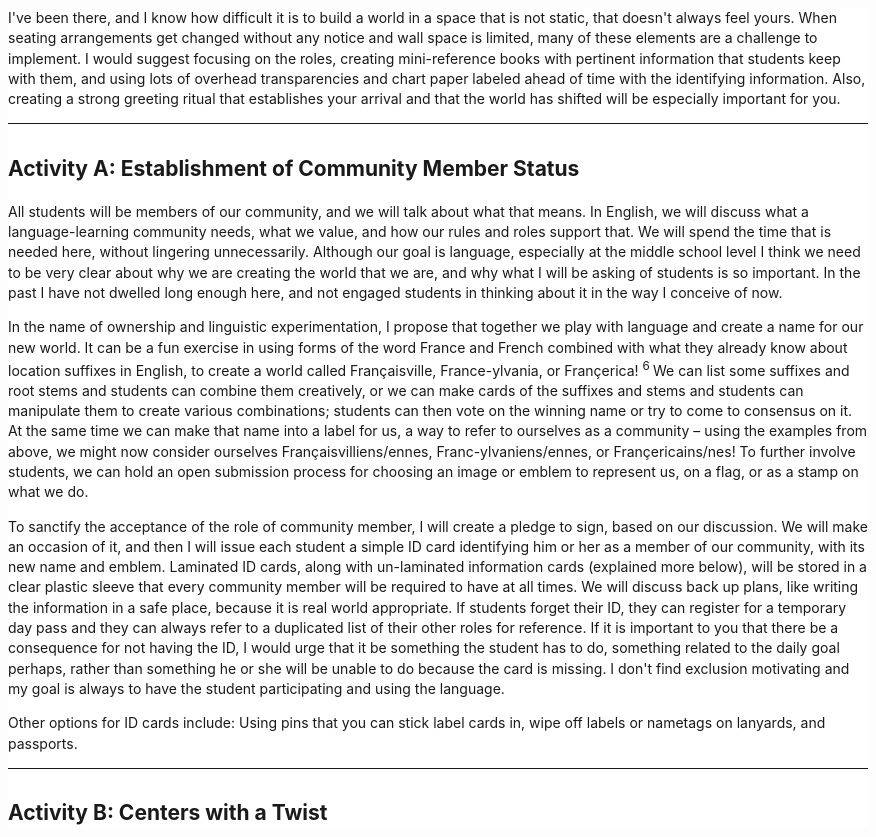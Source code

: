 I've been there, and I know how difficult it is to build a world in a space that is not static, that doesn't always feel yours. When seating arrangements get changed without any notice and wall space is limited, many of these elements are a challenge to implement. I would suggest focusing on the roles, creating mini-reference books with pertinent information that students keep with them, and using lots of overhead transparencies and chart paper labeled ahead of time with the identifying information. Also, creating a strong greeting ritual that establishes your arrival and that the world has shifted will be especially important for you.
</p>
<hr/>
<h2>
Activity A:  Establishment of Community Member Status
</h2>
<p>
All students will be members of our community, and we will talk about what that means. In English, we will discuss what a language-learning community needs, what we value, and how our rules and roles support that. We will spend the time that is needed here, without lingering unnecessarily. Although our goal is language, especially at the middle school level I think we need to be very clear about why we are creating the world that we are, and why what I will be asking of students is so important. In the past I have not dwelled long enough here, and not engaged students in thinking about it in the way I conceive of now.
</p>
<p>
In the name of ownership and linguistic experimentation, I propose that together we play with language and create a name for our new world. It can be a fun exercise in using forms of the word France and French combined with what they already know about location suffixes in English, to create a world called Françaisville, France-ylvania, or Françerica!
<sup>
6
</sup>
We can list some suffixes and root stems and students can combine them creatively, or we can make cards of the suffixes and stems and students can manipulate them to create various combinations; students can then vote on the winning name or try to come to consensus on it. At the same time we can make that name into a label for us, a way to refer to ourselves as a community – using the examples from above, we might now consider ourselves Françaisvilliens/ennes, Franc-ylvaniens/ennes, or Françericains/nes! To further involve students, we can hold an open submission process for choosing an image or emblem to represent us, on a flag, or as a stamp on what we do.
</p>
<p>
To sanctify the acceptance of the role of community member, I will create a pledge to sign, based on our discussion. We will make an occasion of it, and then I will issue each student a simple ID card identifying him or her as a member of our community, with its new name and emblem. Laminated ID cards, along with un-laminated information cards (explained more below), will be stored in a clear plastic sleeve that every community member will be required to have at all times. We will discuss back up plans, like writing the information in a safe place, because it is real world appropriate. If students forget their ID, they can register for a temporary day pass and they can always refer to a duplicated list of their other roles for reference. If it is important to you that there be a consequence for not having the ID, I would urge that it be something the student has to do, something related to the daily goal perhaps, rather than something he or she will be unable to do because the card is missing. I don't find exclusion motivating and my goal is always to have the student participating and using the language.
</p>
<p>
Other options for ID cards include:  Using pins that you can stick label cards in, wipe off labels or nametags on lanyards, and passports.
</p>
<hr/>
<h2>
Activity B:  Centers with a Twist
</h2>
<p>